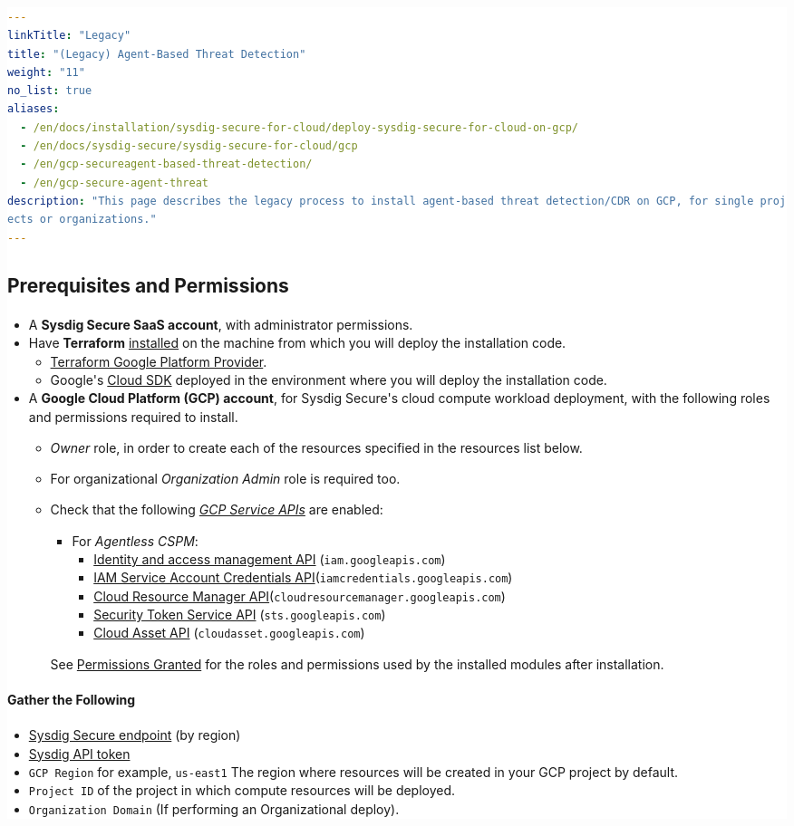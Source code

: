 ```yaml
---
linkTitle: "Legacy"
title: "(Legacy) Agent-Based Threat Detection"
weight: "11"
no_list: true
aliases:
  - /en/docs/installation/sysdig-secure-for-cloud/deploy-sysdig-secure-for-cloud-on-gcp/
  - /en/docs/sysdig-secure/sysdig-secure-for-cloud/gcp
  - /en/gcp-secureagent-based-threat-detection/
  - /en/gcp-secure-agent-threat
description: "This page describes the legacy process to install agent-based threat detection/CDR on GCP, for single projects or organizations." 
---
```


## Prerequisites and Permissions

- A **Sysdig Secure SaaS account**, with administrator permissions.
- Have **Terraform** [installed](https://learn.hashicorp.com/tutorials/terraform/install-cli) on the machine from which you will deploy the installation code.
  - [Terraform Google Platform Provider](https://registry.terraform.io/providers/hashicorp/google/latest/docs).
  - Google's [Cloud SDK](https://cloud.google.com/sdk/docs/install) deployed in the environment where you will deploy the installation code.
- A **Google Cloud Platform (GCP) account**, for Sysdig Secure's cloud compute workload deployment, with the following roles and permissions required to install.
  - _Owner_ role, in order to create each of the resources specified in the resources list below.
  - For organizational _Organization Admin_ role is required too.
  - Check that the following [_GCP Service APIs_](https://registry.terraform.io/modules/sysdiglabs/secure-for-cloud/google/latest#prerequisites) are enabled:
    - For _Agentless CSPM_:
      - [Identity and access management API](https://console.cloud.google.com/marketplace/product/google/iam.googleapis.com) (`iam.googleapis.com`)
      - [IAM Service Account Credentials API](https://console.cloud.google.com/marketplace/product/google/iamcredentials.googleapis.com)(`iamcredentials.googleapis.com`)
      - [Cloud Resource Manager API](https://console.cloud.google.com/marketplace/product/google/cloudresourcemanager.googleapis.com)(`cloudresourcemanager.googleapis.com`)
      - [Security Token Service API](https://console.cloud.google.com/marketplace/product/google/sts.googleapis.com) (`sts.googleapis.com`)
      - [Cloud Asset API](https://console.cloud.google.com/marketplace/product/google/cloudasset.googleapis.com) (`cloudasset.googleapis.com`)

    See [Permissions Granted](#permissions-granted) for the roles and permissions used by the installed modules after installation.

#### Gather the Following

- [Sysdig Secure endpoint](/en/saas-regions/) (by region)
- [Sysdig API token](/en/api-token/)
- `GCP Region` for example, `us-east1` The region where resources will be created in your GCP project by default.
- `Project ID` of the project in which compute resources will be deployed.
- `Organization Domain` (If performing an Organizational deploy).
